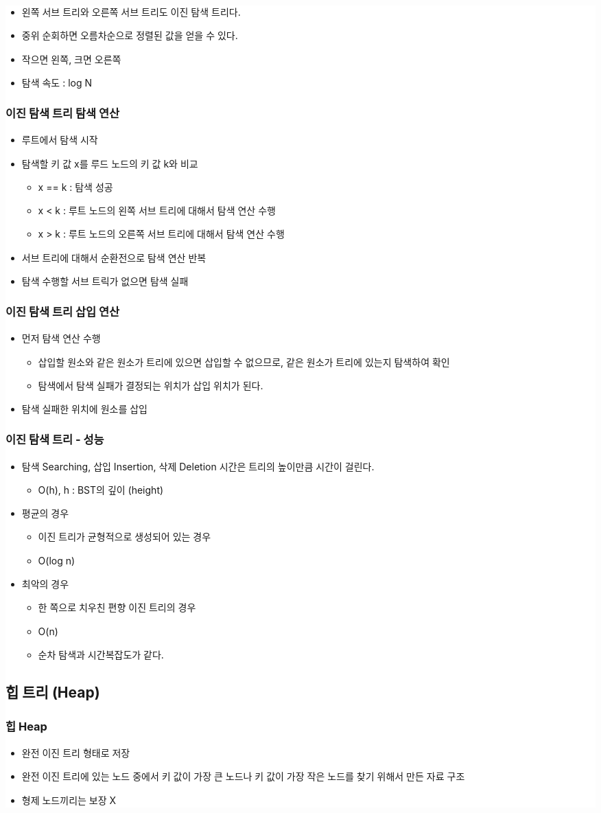 - 왼쪽 서브 트리와 오른쪽 서브 트리도 이진 탐색 트리다.

- 중위 순회하면 오름차순으로 정렬된 값을 얻을 수 있다.

- 작으면 왼쪽, 크면 오른쪽

- 탐색 속도 : log N

### 이진 탐색 트리 탐색 연산

- 루트에서 탐색 시작

- 탐색할 키 값 x를 루드 노드의 키 값 k와 비교
    - x == k : 탐색 성공
    
    - x < k : 루트 노드의 왼쪽 서브 트리에 대해서 탐색 연산 수행
    
    - x > k : 루트 노드의 오른쪽 서브 트리에 대해서 탐색 연산 수행

- 서브 트리에 대해서 순환전으로 탐색 연산 반복

- 탐색 수행할 서브 트릭가 없으면 탐색 실패

### 이진 탐색 트리 삽입 연산

- 먼저 탐색 연산 수행
    - 삽입할 원소와 같은 원소가 트리에 있으면 삽입할 수 없으므로, 같은 원소가 트리에 있는지 탐색하여 확인
    
    - 탐색에서 탐색 실패가 결정되는 위치가 삽입 위치가 된다.

- 탐색 실패한 위치에 원소를 삽입

### 이진 탐색 트리 - 성능

- 탐색 Searching, 삽입 Insertion, 삭제 Deletion 시간은 트리의 높이만큼 시간이 걸린다.
    - O(h), h : BST의 깊이 (height)

- 평균의 경우
    - 이진 트리가 균형적으로 생성되어 있는 경우
    
    - O(log n)

- 최악의 경우
    - 한 쪽으로 치우친 편향 이진 트리의 경우
    
    - O(n)
    
    - 순차 탐색과 시간복잡도가 같다.

## 힙 트리 (Heap)

### 힙 Heap

- 완전 이진 트리 형태로 저장

- 완전 이진 트리에 있는 노드 중에서 키 값이 가장 큰 노드나 키 값이 가장 작은 노드를 찾기 위해서 만든 자료 구조

- 형제 노드끼리는 보장 X
